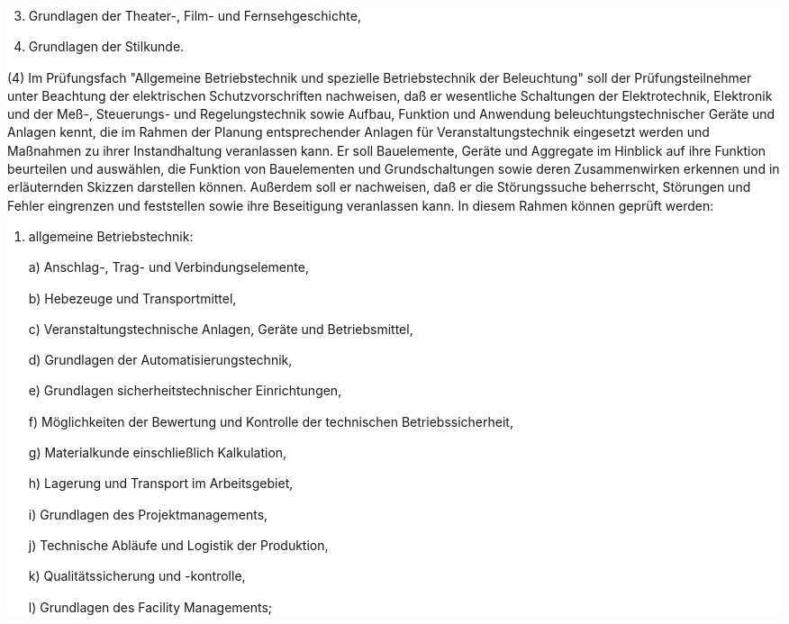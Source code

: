 
3.  Grundlagen der Theater-, Film- und Fernsehgeschichte,


4.  Grundlagen der Stilkunde.




(4) Im Prüfungsfach "Allgemeine Betriebstechnik und spezielle
Betriebstechnik der Beleuchtung" soll der Prüfungsteilnehmer unter
Beachtung der elektrischen Schutzvorschriften nachweisen, daß er
wesentliche Schaltungen der Elektrotechnik, Elektronik und der Meß-,
Steuerungs- und Regelungstechnik sowie Aufbau, Funktion und Anwendung
beleuchtungstechnischer Geräte und Anlagen kennt, die im Rahmen der
Planung entsprechender Anlagen für Veranstaltungstechnik eingesetzt
werden und Maßnahmen zu ihrer Instandhaltung veranlassen kann. Er soll
Bauelemente, Geräte und Aggregate im Hinblick auf ihre Funktion
beurteilen und auswählen, die Funktion von Bauelementen und
Grundschaltungen sowie deren Zusammenwirken erkennen und in
erläuternden Skizzen darstellen können. Außerdem soll er nachweisen,
daß er die Störungssuche beherrscht, Störungen und Fehler eingrenzen
und feststellen sowie ihre Beseitigung veranlassen kann. In diesem
Rahmen können geprüft werden:

1.  allgemeine Betriebstechnik:

    a)  Anschlag-, Trag- und Verbindungselemente,


    b)  Hebezeuge und Transportmittel,


    c)  Veranstaltungstechnische Anlagen, Geräte und Betriebsmittel,


    d)  Grundlagen der Automatisierungstechnik,


    e)  Grundlagen sicherheitstechnischer Einrichtungen,


    f)  Möglichkeiten der Bewertung und Kontrolle der technischen
        Betriebssicherheit,


    g)  Materialkunde einschließlich Kalkulation,


    h)  Lagerung und Transport im Arbeitsgebiet,


    i)  Grundlagen des Projektmanagements,


    j)  Technische Abläufe und Logistik der Produktion,


    k)  Qualitätssicherung und -kontrolle,


    l)  Grundlagen des Facility Managements;




